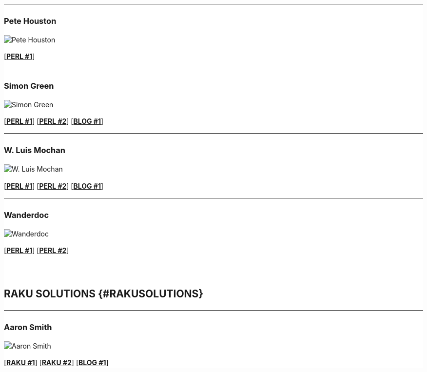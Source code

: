 ***

### Pete Houston
![Pete Houston](/images/team/user.jpg)

[[**PERL #1**](https://github.com/manwar/perlweeklychallenge-club/blob/master/challenge-093/pete-houston/perl/ch-1.pl)]

***

### Simon Green
![Simon Green](/images/team/simon-green.jpg)

[[**PERL #1**](https://github.com/manwar/perlweeklychallenge-club/blob/master/challenge-093/sgreen/perl/ch-1.pl)]
[[**PERL #2**](https://github.com/manwar/perlweeklychallenge-club/blob/master/challenge-093/sgreen/perl/ch-2.pl)]
[[**BLOG #1**](https://dev.to/simongreennet/weekly-challenge-093-1dd9)]

***

### W. Luis Mochan
![W. Luis Mochan](/images/team/user.jpg)

[[**PERL #1**](https://github.com/manwar/perlweeklychallenge-club/blob/master/challenge-093/wlmb/perl/ch-1.pl)]
[[**PERL #2**](https://github.com/manwar/perlweeklychallenge-club/blob/master/challenge-093/wlmb/perl/ch-2.pl)]
[[**BLOG #1**](https://wlmb.github.io/2020/12/28/PWC93/)]

***

### Wanderdoc
![Wanderdoc](/images/team/user.jpg)

[[**PERL #1**](https://github.com/manwar/perlweeklychallenge-club/blob/master/challenge-093/wanderdoc/perl/ch-1.pl)]
[[**PERL #2**](https://github.com/manwar/perlweeklychallenge-club/blob/master/challenge-093/wanderdoc/perl/ch-2.pl)]

<br>

## RAKU SOLUTIONS {#RAKUSOLUTIONS}
***

### Aaron Smith
![Aaron Smith](/images/team/aaron-smith.jpg)

[[**RAKU #1**](https://github.com/manwar/perlweeklychallenge-club/blob/master/challenge-093/aaronreidsmith/raku/ch-1.raku)]
[[**RAKU #2**](https://github.com/manwar/perlweeklychallenge-club/blob/master/challenge-093/aaronreidsmith/raku/ch-2.raku)]
[[**BLOG #1**](https://aaronreidsmith.github.io/blog/perl-weekly-challenge-093/)]
